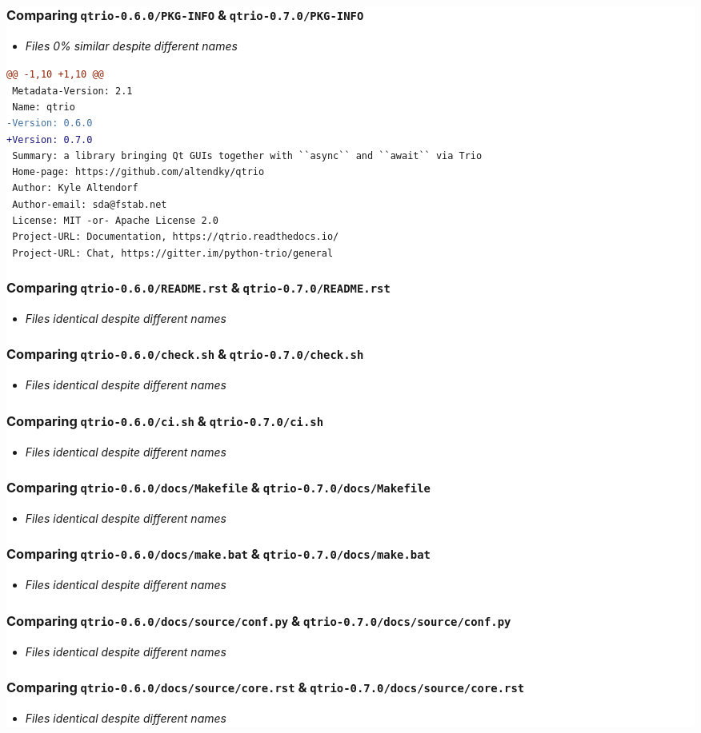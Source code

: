### Comparing `qtrio-0.6.0/PKG-INFO` & `qtrio-0.7.0/PKG-INFO`

 * *Files 0% similar despite different names*

```diff
@@ -1,10 +1,10 @@
 Metadata-Version: 2.1
 Name: qtrio
-Version: 0.6.0
+Version: 0.7.0
 Summary: a library bringing Qt GUIs together with ``async`` and ``await`` via Trio
 Home-page: https://github.com/altendky/qtrio
 Author: Kyle Altendorf
 Author-email: sda@fstab.net
 License: MIT -or- Apache License 2.0
 Project-URL: Documentation, https://qtrio.readthedocs.io/
 Project-URL: Chat, https://gitter.im/python-trio/general
```

### Comparing `qtrio-0.6.0/README.rst` & `qtrio-0.7.0/README.rst`

 * *Files identical despite different names*

### Comparing `qtrio-0.6.0/check.sh` & `qtrio-0.7.0/check.sh`

 * *Files identical despite different names*

### Comparing `qtrio-0.6.0/ci.sh` & `qtrio-0.7.0/ci.sh`

 * *Files identical despite different names*

### Comparing `qtrio-0.6.0/docs/Makefile` & `qtrio-0.7.0/docs/Makefile`

 * *Files identical despite different names*

### Comparing `qtrio-0.6.0/docs/make.bat` & `qtrio-0.7.0/docs/make.bat`

 * *Files identical despite different names*

### Comparing `qtrio-0.6.0/docs/source/conf.py` & `qtrio-0.7.0/docs/source/conf.py`

 * *Files identical despite different names*

### Comparing `qtrio-0.6.0/docs/source/core.rst` & `qtrio-0.7.0/docs/source/core.rst`

 * *Files identical despite different names*
